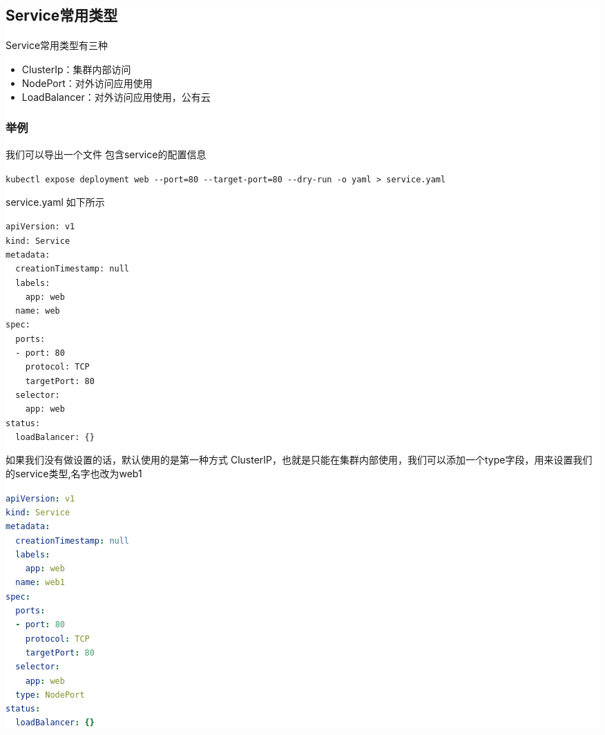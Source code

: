 ##  Service常用类型

Service常用类型有三种

- ClusterIp：集群内部访问
- NodePort：对外访问应用使用
- LoadBalancer：对外访问应用使用，公有云

### 举例

我们可以导出一个文件 包含service的配置信息

```
kubectl expose deployment web --port=80 --target-port=80 --dry-run -o yaml > service.yaml
```

service.yaml 如下所示

```
apiVersion: v1
kind: Service
metadata:
  creationTimestamp: null
  labels:
    app: web
  name: web
spec:
  ports:
  - port: 80
    protocol: TCP
    targetPort: 80
  selector:
    app: web
status:
  loadBalancer: {}
```

如果我们没有做设置的话，默认使用的是第一种方式 ClusterIP，也就是只能在集群内部使用，我们可以添加一个type字段，用来设置我们的service类型,名字也改为web1

```yaml
apiVersion: v1
kind: Service
metadata:
  creationTimestamp: null
  labels:
    app: web
  name: web1
spec:
  ports:
  - port: 80
    protocol: TCP
    targetPort: 80
  selector:
    app: web
  type: NodePort
status:
  loadBalancer: {}
```
